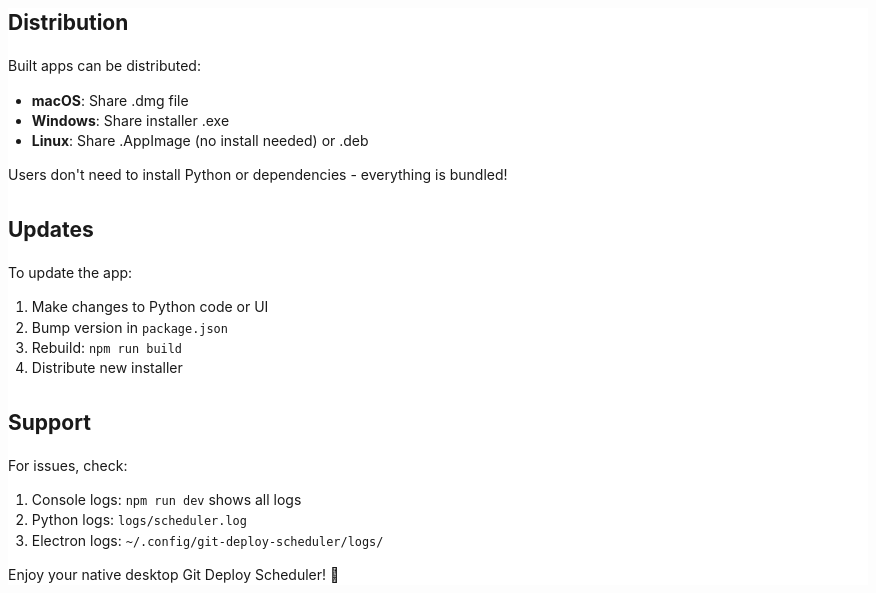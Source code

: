 ## Distribution

Built apps can be distributed:
- **macOS**: Share .dmg file
- **Windows**: Share installer .exe
- **Linux**: Share .AppImage (no install needed) or .deb

Users don't need to install Python or dependencies - everything is bundled!

## Updates

To update the app:
1. Make changes to Python code or UI
2. Bump version in `package.json`
3. Rebuild: `npm run build`
4. Distribute new installer

## Support

For issues, check:
1. Console logs: `npm run dev` shows all logs
2. Python logs: `logs/scheduler.log`
3. Electron logs: `~/.config/git-deploy-scheduler/logs/`

Enjoy your native desktop Git Deploy Scheduler! 🚀
